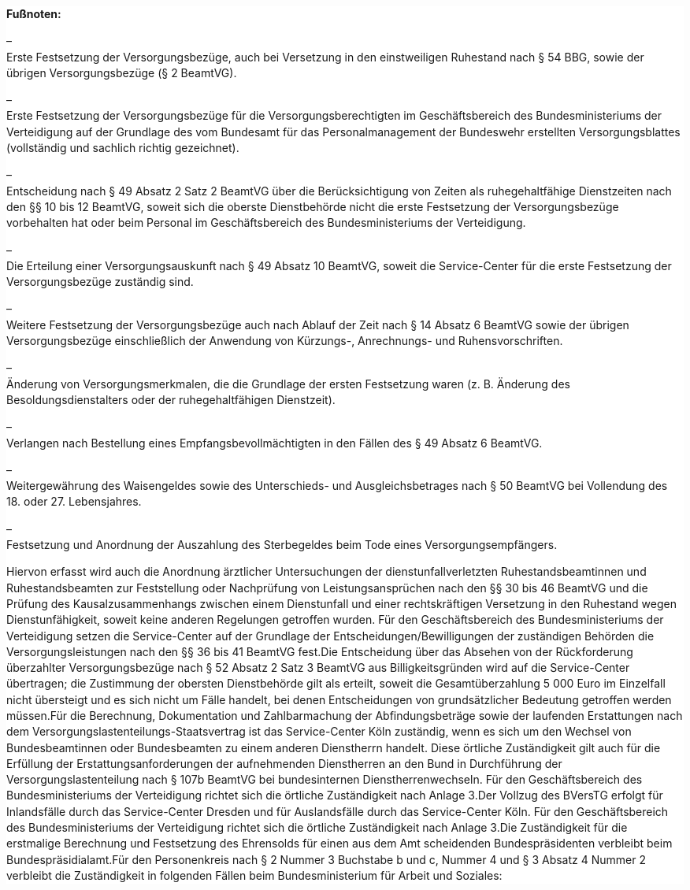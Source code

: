 **Fußnoten:**

–  
Erste Festsetzung der Versorgungsbezüge, auch bei Versetzung in den einstweiligen Ruhestand nach § 54 BBG, sowie der übrigen Versorgungsbezüge (§ 2 BeamtVG).

–  
Erste Festsetzung der Versorgungsbezüge für die Versorgungsberechtigten im Geschäftsbereich des Bundesministeriums der Verteidigung auf der Grundlage des vom Bundesamt für das Personalmanagement der Bundeswehr erstellten Versorgungsblattes (vollständig und sachlich richtig gezeichnet).

–  
Entscheidung nach § 49 Absatz 2 Satz 2 BeamtVG über die Berücksichtigung von Zeiten als ruhegehaltfähige Dienstzeiten nach den §§ 10 bis 12 BeamtVG, soweit sich die oberste Dienstbehörde nicht die erste Festsetzung der Versorgungsbezüge vorbehalten hat oder beim Personal im Geschäftsbereich des Bundesministeriums der Verteidigung.

–  
Die Erteilung einer Versorgungsauskunft nach § 49 Absatz 10 BeamtVG, soweit die Service-Center für die erste Festsetzung der Versorgungsbezüge zuständig sind.



–  
Weitere Festsetzung der Versorgungsbezüge auch nach Ablauf der Zeit nach § 14 Absatz 6 BeamtVG sowie der übrigen Versorgungsbezüge einschließlich der Anwendung von Kürzungs-, Anrechnungs- und Ruhensvorschriften.

–  
Änderung von Versorgungsmerkmalen, die die Grundlage der ersten Festsetzung waren (z. B. Änderung des Besoldungsdienstalters oder der ruhegehaltfähigen Dienstzeit).

–  
Verlangen nach Bestellung eines Empfangsbevollmächtigten in den Fällen des § 49 Absatz 6 BeamtVG.



–  
Weitergewährung des Waisengeldes sowie des Unterschieds- und Ausgleichsbetrages nach § 50 BeamtVG bei Vollendung des 18. oder 27. Lebensjahres.

–  
Festsetzung und Anordnung der Auszahlung des Sterbegeldes beim Tode eines Versorgungsempfängers.

Hiervon erfasst wird auch die Anordnung ärztlicher Untersuchungen der dienstunfallverletzten Ruhestandsbeamtinnen und Ruhestandsbeamten zur Feststellung oder Nachprüfung von Leistungsansprüchen nach den §§ 30 bis 46 BeamtVG und die Prüfung des Kausalzusammenhangs zwischen einem Dienstunfall und einer rechtskräftigen Versetzung in den Ruhestand wegen Dienstunfähigkeit, soweit keine anderen Regelungen getroffen wurden. Für den Geschäftsbereich des Bundesministeriums der Verteidigung setzen die Service-Center auf der Grundlage der Entscheidungen/Bewilligungen der zuständigen Behörden die Versorgungsleistungen nach den §§ 36 bis 41 BeamtVG fest.Die Entscheidung über das Absehen von der Rückforderung überzahlter Versorgungsbezüge nach § 52 Absatz 2 Satz 3 BeamtVG aus Billigkeitsgründen wird auf die Service-Center übertragen; die Zustimmung der obersten Dienstbehörde gilt als erteilt, soweit die Gesamtüberzahlung 5 000 Euro im Einzelfall nicht übersteigt und es sich nicht um Fälle handelt, bei denen Entscheidungen von grundsätzlicher Bedeutung getroffen werden müssen.Für die Berechnung, Dokumentation und Zahlbarmachung der Abfindungsbeträge sowie der laufenden Erstattungen nach dem Versorgungslastenteilungs-Staatsvertrag ist das Service-Center Köln zuständig, wenn es sich um den Wechsel von Bundesbeamtinnen oder Bundesbeamten zu einem anderen Dienstherrn handelt. Diese örtliche Zuständigkeit gilt auch für die Erfüllung der Erstattungsanforderungen der aufnehmenden Dienstherren an den Bund in Durchführung der Versorgungslastenteilung nach § 107b BeamtVG bei bundesinternen Dienstherrenwechseln. Für den Geschäftsbereich des Bundesministeriums der Verteidigung richtet sich die örtliche Zuständigkeit nach Anlage 3.Der Vollzug des BVersTG erfolgt für Inlandsfälle durch das Service-Center Dresden und für Auslandsfälle durch das Service-Center Köln.
Für den Geschäftsbereich des Bundesministeriums der Verteidigung richtet sich die örtliche Zuständigkeit nach Anlage 3.Die Zuständigkeit für die erstmalige Berechnung und Festsetzung des Ehrensolds für einen aus dem Amt scheidenden Bundespräsidenten verbleibt beim Bundespräsidialamt.Für den Personenkreis nach § 2 Nummer 3 Buchstabe b und c, Nummer 4 und § 3 Absatz 4 Nummer 2 verbleibt die Zuständigkeit in folgenden Fällen beim Bundesministerium für Arbeit und Soziales:
